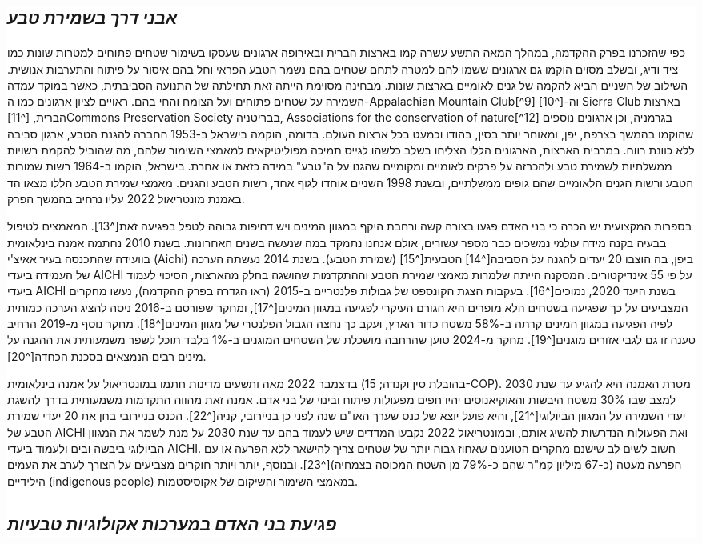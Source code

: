 ## *אבני דרך בשמירת טבע*

כפי שהזכרנו בפרק ההקדמה, במהלך המאה התשע עשרה קמו בארצות הברית ובאירופה
ארגונים שעסקו בשימור שטחים פתוחים למטרות שונות כמו ציד ודיג, ובשלב מסוים
הוקמו גם ארגונים ששמו להם למטרה לתחם שטחים בהם נשמר הטבע הפראי וחל בהם
איסור על פיתוח והתערבות אנושית. השילוב של השניים הביא להקמה של גנים
לאומיים בארצות שונות. מבחינה מסוימת הייתה זאת תחילתה של התנועה הסביבתית,
כאשר במוקד עמדה השמירה על שטחים פתוחים ועל הצומח והחי בהם. ראויים לציון
ארגונים כמו ה-Appalachian Mountain Club[^9] וה-[^10] Sierra Club בארצות
הברית, [^11]Commons Preservation Society בבריטניה, Associations for the
conservation of nature[^12] בגרמניה, וכן ארגונים נוספים שהוקמו בהמשך
בצרפת, יפן, ומאוחר יותר בסין, בהודו וכמעט בכל ארצות העולם. בדומה, הוקמה
בישראל ב-1953 החברה להגנת הטבע, ארגון סביבה ללא כוונת רווח. במרבית
הארצות, הארגונים הללו הצליחו בשלב כלשהו לגייס תמיכה מפוליטיקאים למאמצי
השימור שלהם, מה שהוביל להקמת רשויות ממשלתיות לשמירת טבע ולהכרזה על פרקים
לאומיים ומקומיים שהגנו על ה\"טבע\" במידה כזאת או אחרת. בישראל, הוקמו
ב-1964 רשות שמורות הטבע ורשות הגנים הלאומיים שהם גופים ממשלתיים, ובשנת
1998 השניים אוחדו לגוף אחד, רשות הטבע והגנים. מאמצי שמירת הטבע הללו מצאו
הד באמנת מונטריאול 2022 עליו נרחיב בהמשך הפרק.

בספרות המקצועית יש הכרה כי בני האדם פגעו בצורה קשה ורחבת היקף במגוון
המינים ויש דחיפות גבוהה לטפל בפגיעה זאת[^13]. המאמצים לטיפול בבעיה בקנה
מידה עולמי נמשכים כבר מספר עשורים, אולם אנחנו נתמקד במה שנעשה בשנים
האחרונות. בשנת 2010 נחתמה אמנה בינלאומית בוועידה שהתכנסה בעיר אאיצ\'י
(Aichi) ביפן, בה הוצבו 20 יעדים להגנה על הסביבה[^14] הטבעית[^15] (שמירת
הטבע). בשנת 2014 נעשתה הערכה של העמידה ביעדי AICHI על פי 55 אינדיקטורים.
המסקנה הייתה שלמרות מאמצי שמירת הטבע וההתקדמות שהושגה בחלק מהארצות,
הסיכוי לעמוד ביעדי AICHI בשנת היעד 2020, נמוכים[^16]. בעקבות הצגת
הקונספט של גבולות פלנטריים ב-2015 (ראו הגדרה בפרק ההקדמה), נעשו מחקרים
המצביעים על כך שפגיעה בשטחים הלא מופרים היא הגורם העיקרי לפגיעה במגוון
המינים[^17], ומחקר שפורסם ב-2016 ניסה להציג הערכה כמותית לפיה הפגיעה
במגוון המינים קרתה ב-58% משטח כדור הארץ, ועקב כך נחצה הגבול הפלנטרי של
מגוון המינים[^18]. מחקר נוסף מ-2019 הרחיב טענה זו גם לגבי אזורים
מוגנים[^19]. מחקר מ-2024 טוען שהרחבה מושכלת של השטחים המוגנים ב-1% בלבד
תוכל לשפר משמעותית את ההגנה על מינים רבים הנמצאים בסכנת הכחדה[^20].

בדצמבר 2022 מאה ותשעים מדינות חתמו במונטריאול על אמנה בינלאומית (בהובלת
סין וקנדה; 15-COP). מטרת האמנה היא להגיע עד שנת 2030 למצב שבו 30% משטח
היבשות והאוקיאנוסים יהיו חפים מפעולות פיתוח ובינוי של בני אדם. אמנה זאת
מהווה התקדמות משמעותית בדרך להשגת יעדי השמירה על המגוון הביולוגי[^21],
והיא פועל יוצא של כנס שערך האו\"ם שנה לפני כן בניירובי, קניה[^22]. הכנס
בניירובי בחן את 20 יעדי שמירת הטבע של AICHI ואת הפעולות הנדרשות להשיג
אותם, ובמונטריאול 2022 נקבעו המדדים שיש לעמוד בהם עד שנת 2030 על מנת
לשמר את המגוון הביולוגי ביבשה ובים ולעמוד ביעדי AICHI. חשוב לשים לב
שישנם מחקרים הטוענים שאחוז גבוה יותר של שטחים צריך להישאר ללא הפרעה או
עם הפרעה מעטה (כ-67 מיליון קמ\"ר שהם כ-79% מן השטח המכוסה בצמחיה)[^23].
ובנוסף, יותר ויותר חוקרים מצביעים על הצורך לערב את העמים הילידיים
(indigenous people) במאמצי השימור והשיקום של אקוסיסטמות.

## *פגיעת בני האדם במערכות אקולוגיות טבעיות*
